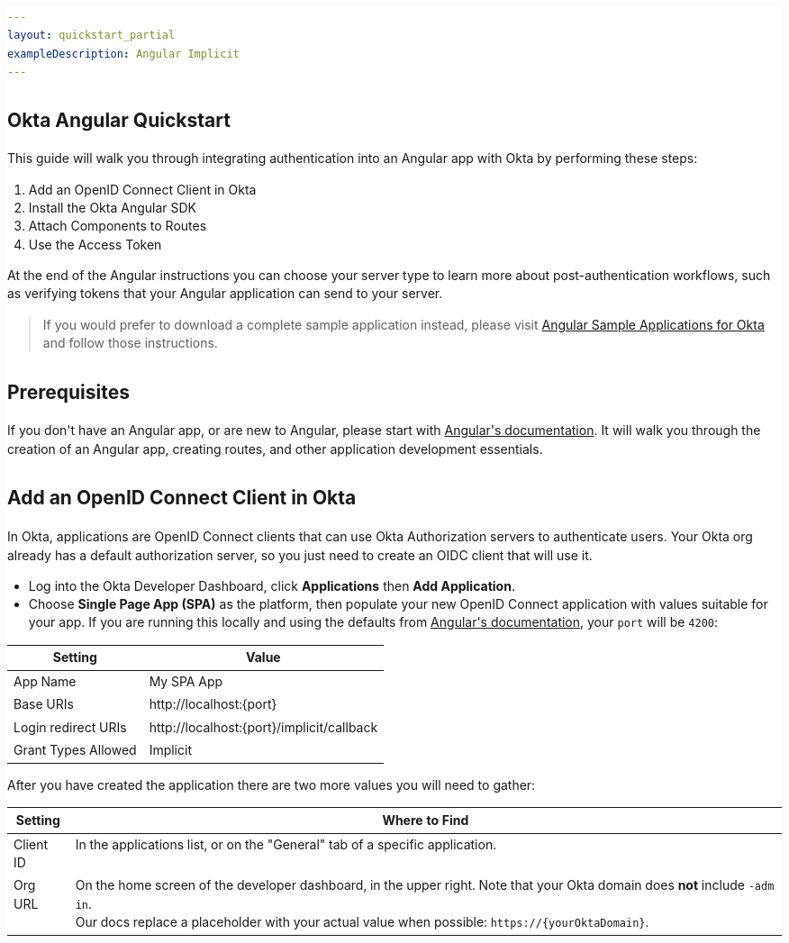 ```yaml
---
layout: quickstart_partial
exampleDescription: Angular Implicit
---
```


## Okta Angular Quickstart

This guide will walk you through integrating authentication into an Angular app with Okta by performing these steps:

1. Add an OpenID Connect Client in Okta
2. Install the Okta Angular SDK
3. Attach Components to Routes
4. Use the Access Token

At the end of the Angular instructions you can choose your server type to learn more about post-authentication workflows, such as verifying tokens that your Angular application can send to your server.

> If you would prefer to download a complete sample application instead, please visit [Angular Sample Applications for Okta][] and follow those instructions.

## Prerequisites

If you don't have an Angular app, or are new to Angular, please start with [Angular's documentation](https://angular.io/guide/quickstart). It will walk you through the creation of an Angular app, creating routes, and other application development essentials.

## Add an OpenID Connect Client in Okta

In Okta, applications are OpenID Connect clients that can use Okta Authorization servers to authenticate users.  Your Okta org already has a default authorization server, so you just need to create an OIDC client that will use it.

* Log into the Okta Developer Dashboard, click **Applications** then **Add Application**.
* Choose **Single Page App (SPA)** as the platform, then populate your new OpenID Connect application with values suitable for your app. If you are running this locally and using the defaults from [Angular's documentation](https://angular.io/guide/quickstart), your `port` will be `4200`:

| Setting             | Value                                          |
| ------------------- | ---------------------------------------------- |
| App Name            | My SPA App                                     |
| Base URIs           | http://localhost:{port}                        |
| Login redirect URIs | http://localhost:{port}/implicit/callback      |
| Grant Types Allowed | Implicit                                       |

After you have created the application there are two more values you will need to gather:

| Setting       | Where to Find                                                                  |
| ------------- | ------------------------------------------------------------------------------ |
| Client ID     | In the applications list, or on the "General" tab of a specific application.   |
| Org URL       | On the home screen of the developer dashboard, in the upper right.  Note that your Okta domain does **not** include `-admin`. <br>Our docs replace a placeholder with your actual value when possible: `https://{yourOktaDomain}`.             |


[Angular Sample Applications for Okta]: https://github.com/okta/samples-js-angular